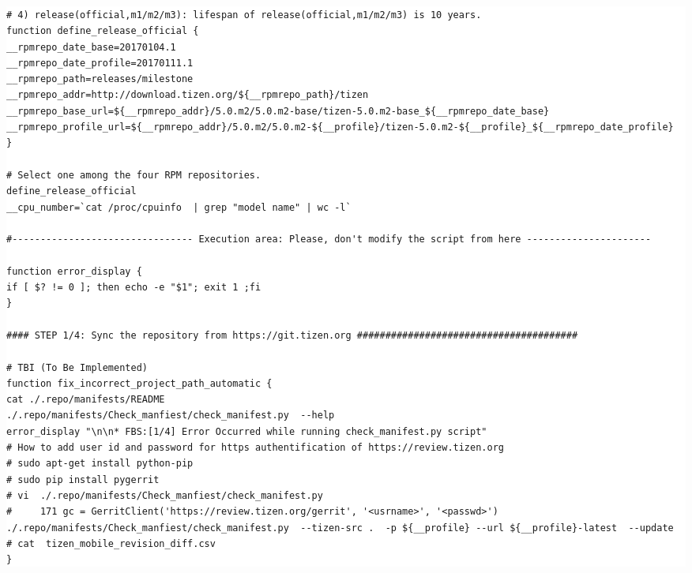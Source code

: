    # 4) release(official,m1/m2/m3): lifespan of release(official,m1/m2/m3) is 10 years.
    function define_release_official {
    __rpmrepo_date_base=20170104.1
    __rpmrepo_date_profile=20170111.1
    __rpmrepo_path=releases/milestone 
    __rpmrepo_addr=http://download.tizen.org/${__rpmrepo_path}/tizen
    __rpmrepo_base_url=${__rpmrepo_addr}/5.0.m2/5.0.m2-base/tizen-5.0.m2-base_${__rpmrepo_date_base}
    __rpmrepo_profile_url=${__rpmrepo_addr}/5.0.m2/5.0.m2-${__profile}/tizen-5.0.m2-${__profile}_${__rpmrepo_date_profile}
    }

    # Select one among the four RPM repositories.
    define_release_official
    __cpu_number=`cat /proc/cpuinfo  | grep "model name" | wc -l`

    #-------------------------------- Execution area: Please, don't modify the script from here ----------------------

    function error_display {
    if [ $? != 0 ]; then echo -e "$1"; exit 1 ;fi   
    }

    #### STEP 1/4: Sync the repository from https://git.tizen.org #######################################

    # TBI (To Be Implemented)
    function fix_incorrect_project_path_automatic {
    cat ./.repo/manifests/README
    ./.repo/manifests/Check_manfiest/check_manifest.py  --help
    error_display "\n\n* FBS:[1/4] Error Occurred while running check_manifest.py script"
    # How to add user id and password for https authentification of https://review.tizen.org
    # sudo apt-get install python-pip
    # sudo pip install pygerrit
    # vi  ./.repo/manifests/Check_manfiest/check_manifest.py
    #     171 gc = GerritClient('https://review.tizen.org/gerrit', '<usrname>', '<passwd>')
    ./.repo/manifests/Check_manfiest/check_manifest.py  --tizen-src .  -p ${__profile} --url ${__profile}-latest  --update
    # cat  tizen_mobile_revision_diff.csv
    }
